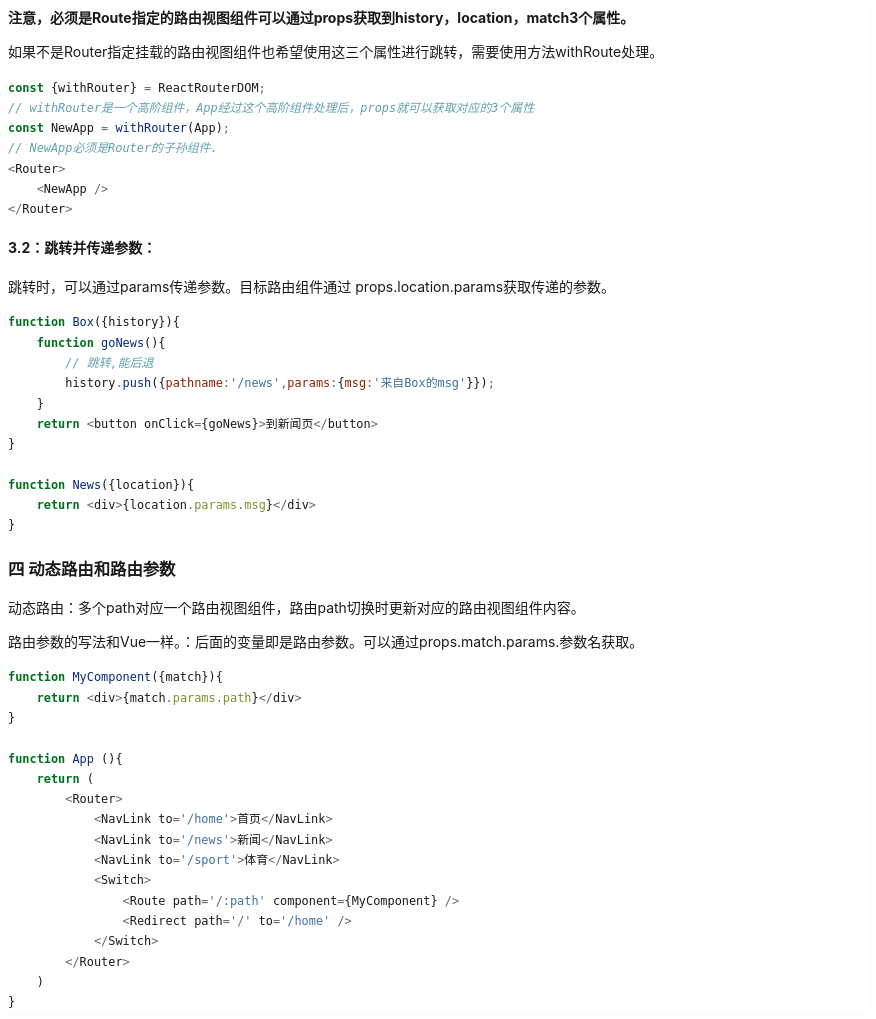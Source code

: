 **注意，必须是Route指定的路由视图组件可以通过props获取到history，location，match3个属性。**

如果不是Router指定挂载的路由视图组件也希望使用这三个属性进行跳转，需要使用方法withRoute处理。

```javascript
const {withRouter} = ReactRouterDOM;
// withRouter是一个高阶组件，App经过这个高阶组件处理后，props就可以获取对应的3个属性
const NewApp = withRouter(App);
// NewApp必须是Router的子孙组件.
<Router>
    <NewApp />
</Router>

```



#### **3.2：跳转并传递参数**：

跳转时，可以通过params传递参数。目标路由组件通过 props.location.params获取传递的参数。

```JavaScript
function Box({history}){
	function goNews(){
		// 跳转,能后退
		history.push({pathname:'/news',params:{msg:'来自Box的msg'}});
	}
	return <button onClick={goNews}>到新闻页</button>
}

function News({location}){
    return <div>{location.params.msg}</div>
}
```



### 四 动态路由和路由参数

动态路由：多个path对应一个路由视图组件，路由path切换时更新对应的路由视图组件内容。

路由参数的写法和Vue一样。：后面的变量即是路由参数。可以通过props.match.params.参数名获取。

```JavaScript
function MyComponent({match}){
	return <div>{match.params.path}</div>
}

function App (){
    return (
        <Router>
        	<NavLink to='/home'>首页</NavLink>
        	<NavLink to='/news'>新闻</NavLink>
        	<NavLink to='/sport'>体育</NavLink>
        	<Switch>
        		<Route path='/:path' component={MyComponent} />
        		<Redirect path='/' to='/home' />
        	</Switch>
        </Router>
    )
}

```
